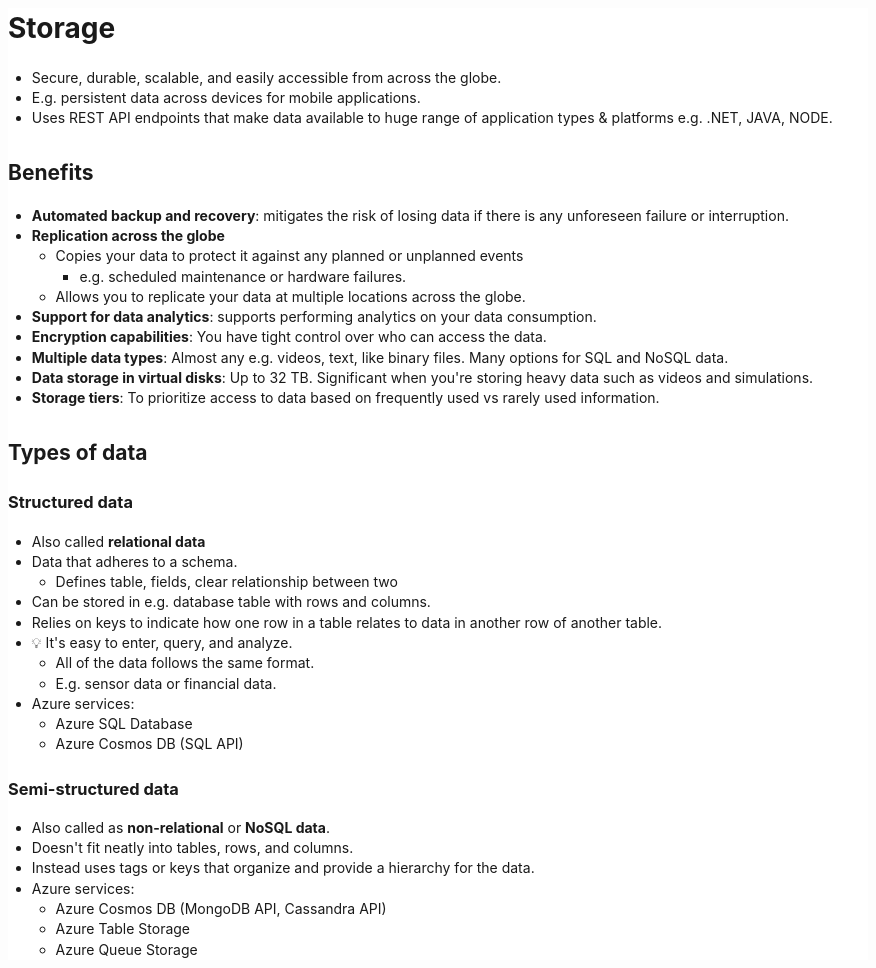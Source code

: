 # Storage

- Secure, durable, scalable, and easily accessible from across the globe.
- E.g. persistent data across devices for mobile applications.
- Uses REST API endpoints that make data available to huge range of application types & platforms e.g. .NET, JAVA, NODE.

## Benefits

- **Automated backup and recovery**: mitigates the risk of losing data if there is any unforeseen failure or interruption.
- **Replication across the globe**
  - Copies your data to protect it against any planned or unplanned events
    - e.g. scheduled maintenance or hardware failures.
  - Allows you to replicate your data at multiple locations across the globe.
- **Support for data analytics**: supports performing analytics on your data consumption.
- **Encryption capabilities**: You have tight control over who can access the data.
- **Multiple data types**: Almost any e.g. videos, text, like binary files. Many options for SQL and NoSQL data.
- **Data storage in virtual disks**: Up to 32 TB. Significant when you're storing heavy data such as videos and simulations.
- **Storage tiers**: To prioritize access to data based on frequently used vs rarely used information.

## Types of data

### Structured data

- Also called **relational data**
- Data that adheres to a schema.
  - Defines table, fields, clear relationship between two
- Can be stored in e.g. database table with rows and columns.
- Relies on keys to indicate how one row in a table relates to data in another row of another table.
- 💡 It's easy to enter, query, and analyze.
  - All of the data follows the same format.
  - E.g. sensor data or financial data.
- Azure services:
  - Azure SQL Database
  - Azure Cosmos DB \(SQL API\)

### Semi-structured data

- Also called as **non-relational** or **NoSQL data**.
- Doesn't fit neatly into tables, rows, and columns.
- Instead uses tags or keys that organize and provide a hierarchy for the data.
- Azure services:
  - Azure Cosmos DB \(MongoDB API, Cassandra API\)
  - Azure Table Storage
  - Azure Queue Storage
